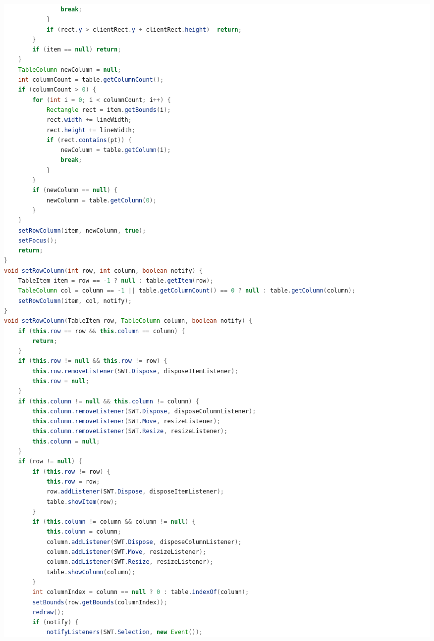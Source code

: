 ```java
				break;
			}
			if (rect.y > clientRect.y + clientRect.height) 	return;
		}
		if (item == null) return;
	}
	TableColumn newColumn = null;
	int columnCount = table.getColumnCount();
	if (columnCount > 0) {
		for (int i = 0; i < columnCount; i++) {
			Rectangle rect = item.getBounds(i);
			rect.width += lineWidth;
			rect.height += lineWidth;
			if (rect.contains(pt)) {
				newColumn = table.getColumn(i);
				break;
			}
		}
		if (newColumn == null) {
			newColumn = table.getColumn(0);
		}
	}
	setRowColumn(item, newColumn, true);
	setFocus();
	return;
}
void setRowColumn(int row, int column, boolean notify) {
	TableItem item = row == -1 ? null : table.getItem(row);
	TableColumn col = column == -1 || table.getColumnCount() == 0 ? null : table.getColumn(column);
	setRowColumn(item, col, notify);
}
void setRowColumn(TableItem row, TableColumn column, boolean notify) {
	if (this.row == row && this.column == column) {
		return;
	}
	if (this.row != null && this.row != row) {
		this.row.removeListener(SWT.Dispose, disposeItemListener);
		this.row = null;
	}
	if (this.column != null && this.column != column) {
		this.column.removeListener(SWT.Dispose, disposeColumnListener);
		this.column.removeListener(SWT.Move, resizeListener);
		this.column.removeListener(SWT.Resize, resizeListener);
		this.column = null;
	}
	if (row != null) {
		if (this.row != row) {
			this.row = row;
			row.addListener(SWT.Dispose, disposeItemListener);
			table.showItem(row);
		}
		if (this.column != column && column != null) {
			this.column = column;
			column.addListener(SWT.Dispose, disposeColumnListener);
			column.addListener(SWT.Move, resizeListener);
			column.addListener(SWT.Resize, resizeListener);
			table.showColumn(column);
		}
		int columnIndex = column == null ? 0 : table.indexOf(column);
		setBounds(row.getBounds(columnIndex));
		redraw();
		if (notify) {
			notifyListeners(SWT.Selection, new Event());
```